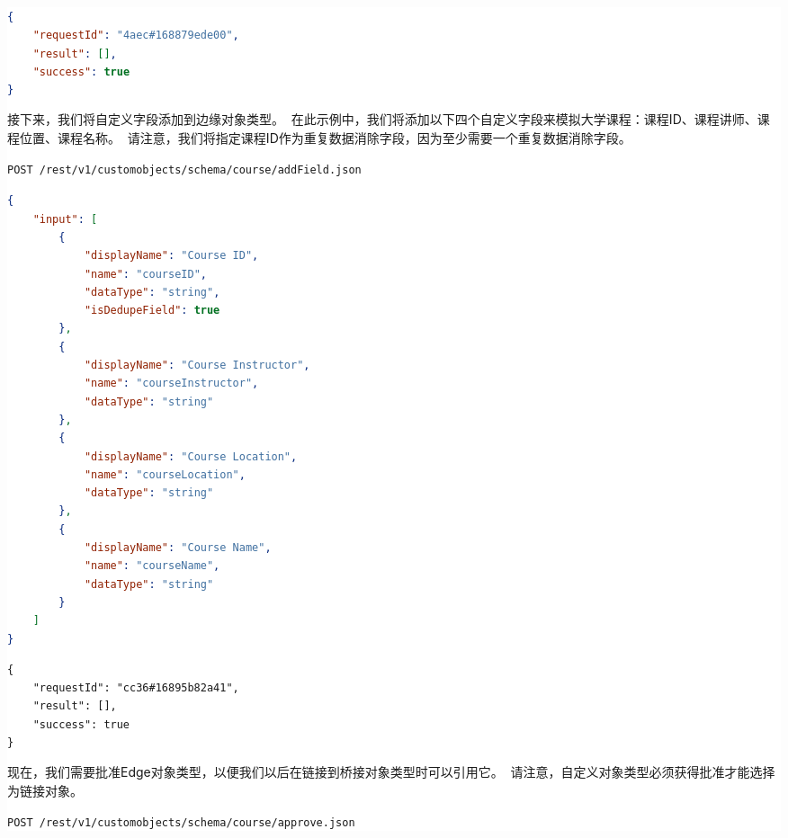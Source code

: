 ```json
{
    "requestId": "4aec#168879ede00",
    "result": [],
    "success": true
}
```

接下来，我们将自定义字段添加到边缘对象类型。  在此示例中，我们将添加以下四个自定义字段来模拟大学课程：课程ID、课程讲师、课程位置、课程名称。  请注意，我们将指定课程ID作为重复数据消除字段，因为至少需要一个重复数据消除字段。

```
POST /rest/v1/customobjects/schema/course/addField.json
```

```json
{
    "input": [
        {
            "displayName": "Course ID",
            "name": "courseID",
            "dataType": "string",
            "isDedupeField": true
        },
        {
            "displayName": "Course Instructor",
            "name": "courseInstructor",
            "dataType": "string"
        },
        {
            "displayName": "Course Location",
            "name": "courseLocation",
            "dataType": "string"
        },
        {
            "displayName": "Course Name",
            "name": "courseName",
            "dataType": "string"
        }
    ]
}
```

```
{
    "requestId": "cc36#16895b82a41",
    "result": [],
    "success": true
}
```

现在，我们需要批准Edge对象类型，以便我们以后在链接到桥接对象类型时可以引用它。  请注意，自定义对象类型必须获得批准才能选择为链接对象。

```
POST /rest/v1/customobjects/schema/course/approve.json
```

